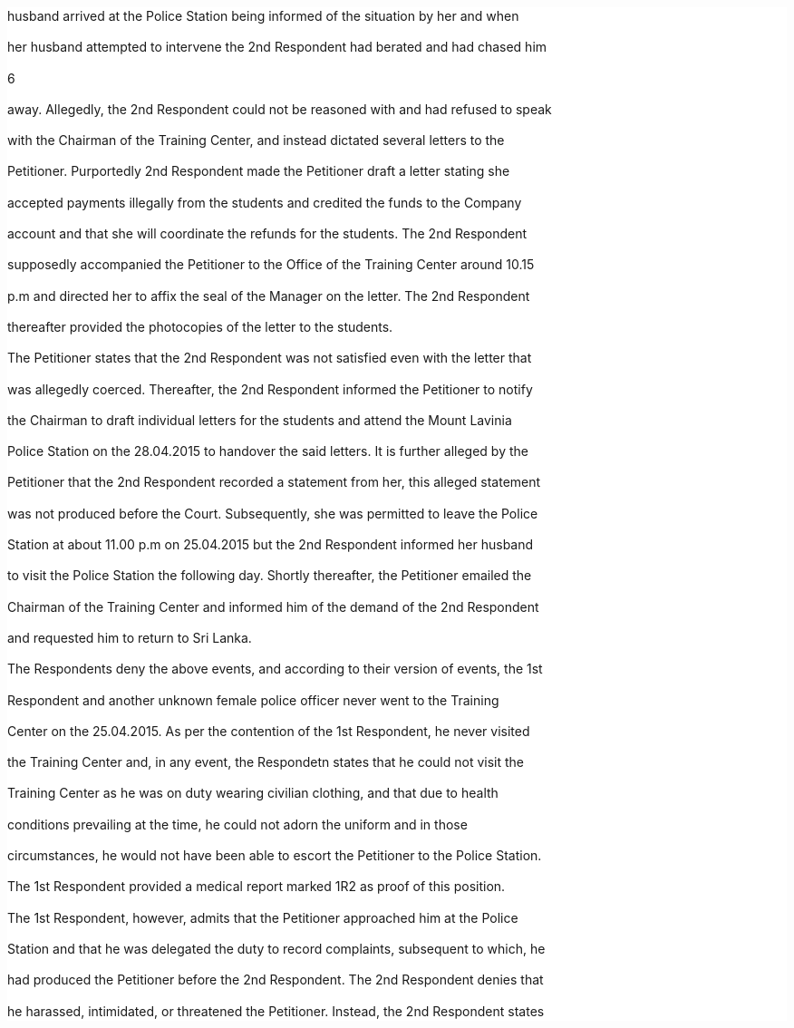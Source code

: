 husband arrived at the Police Station being informed of the situation by her and when

her husband attempted to intervene the 2nd Respondent had berated and had chased him

6

away. Allegedly, the 2nd Respondent could not be reasoned with and had refused to speak

with the Chairman of the Training Center, and instead dictated several letters to the

Petitioner. Purportedly 2nd Respondent made the Petitioner draft a letter stating she

accepted payments illegally from the students and credited the funds to the Company

account and that she will coordinate the refunds for the students. The 2nd Respondent

supposedly accompanied the Petitioner to the Office of the Training Center around 10.15

p.m and directed her to affix the seal of the Manager on the letter. The 2nd Respondent

thereafter provided the photocopies of the letter to the students.

The Petitioner states that the 2nd Respondent was not satisfied even with the letter that

was allegedly coerced. Thereafter, the 2nd Respondent informed the Petitioner to notify

the Chairman to draft individual letters for the students and attend the Mount Lavinia

Police Station on the 28.04.2015 to handover the said letters. It is further alleged by the

Petitioner that the 2nd Respondent recorded a statement from her, this alleged statement

was not produced before the Court. Subsequently, she was permitted to leave the Police

Station at about 11.00 p.m on 25.04.2015 but the 2nd Respondent informed her husband

to visit the Police Station the following day. Shortly thereafter, the Petitioner emailed the

Chairman of the Training Center and informed him of the demand of the 2nd Respondent

and requested him to return to Sri Lanka.

The Respondents deny the above events, and according to their version of events, the 1st

Respondent and another unknown female police officer never went to the Training

Center on the 25.04.2015. As per the contention of the 1st Respondent, he never visited

the Training Center and, in any event, the Respondetn states that he could not visit the

Training Center as he was on duty wearing civilian clothing, and that due to health

conditions prevailing at the time, he could not adorn the uniform and in those

circumstances, he would not have been able to escort the Petitioner to the Police Station.

The 1st Respondent provided a medical report marked 1R2 as proof of this position.

The 1st Respondent, however, admits that the Petitioner approached him at the Police

Station and that he was delegated the duty to record complaints, subsequent to which, he

had produced the Petitioner before the 2nd Respondent. The 2nd Respondent denies that

he harassed, intimidated, or threatened the Petitioner. Instead, the 2nd Respondent states
